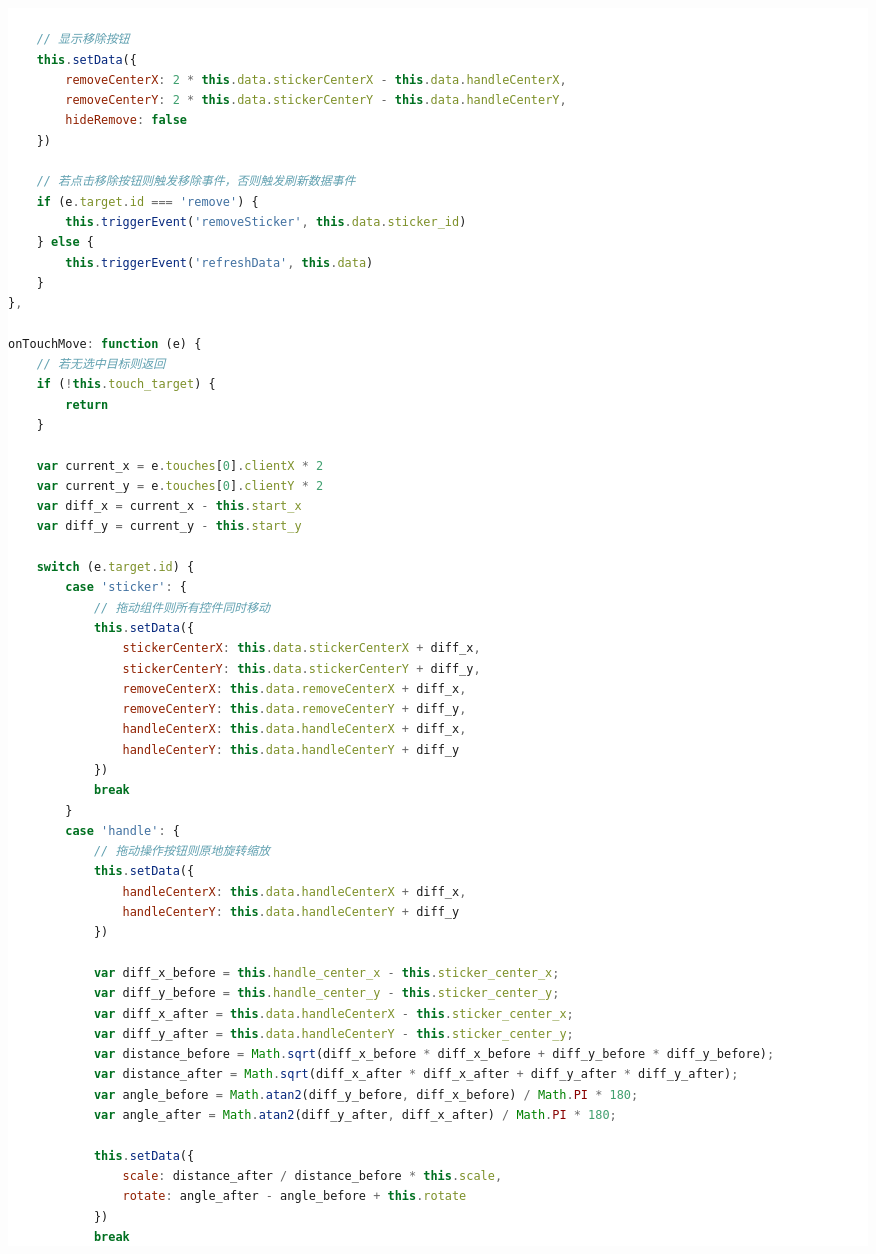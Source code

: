 ``` js

    // 显示移除按钮
    this.setData({
        removeCenterX: 2 * this.data.stickerCenterX - this.data.handleCenterX,
        removeCenterY: 2 * this.data.stickerCenterY - this.data.handleCenterY,
        hideRemove: false
    })

    // 若点击移除按钮则触发移除事件，否则触发刷新数据事件
    if (e.target.id === 'remove') {
        this.triggerEvent('removeSticker', this.data.sticker_id)
    } else {
        this.triggerEvent('refreshData', this.data)
    }
},

onTouchMove: function (e) {
    // 若无选中目标则返回
    if (!this.touch_target) {
        return
    }

    var current_x = e.touches[0].clientX * 2
    var current_y = e.touches[0].clientY * 2
    var diff_x = current_x - this.start_x
    var diff_y = current_y - this.start_y

    switch (e.target.id) {
        case 'sticker': {
            // 拖动组件则所有控件同时移动
            this.setData({
                stickerCenterX: this.data.stickerCenterX + diff_x,
                stickerCenterY: this.data.stickerCenterY + diff_y,
                removeCenterX: this.data.removeCenterX + diff_x,
                removeCenterY: this.data.removeCenterY + diff_y,
                handleCenterX: this.data.handleCenterX + diff_x,
                handleCenterY: this.data.handleCenterY + diff_y
            })
            break
        }
        case 'handle': {
            // 拖动操作按钮则原地旋转缩放
            this.setData({
                handleCenterX: this.data.handleCenterX + diff_x,
                handleCenterY: this.data.handleCenterY + diff_y
            })

            var diff_x_before = this.handle_center_x - this.sticker_center_x;
            var diff_y_before = this.handle_center_y - this.sticker_center_y;
            var diff_x_after = this.data.handleCenterX - this.sticker_center_x;
            var diff_y_after = this.data.handleCenterY - this.sticker_center_y;
            var distance_before = Math.sqrt(diff_x_before * diff_x_before + diff_y_before * diff_y_before);
            var distance_after = Math.sqrt(diff_x_after * diff_x_after + diff_y_after * diff_y_after);
            var angle_before = Math.atan2(diff_y_before, diff_x_before) / Math.PI * 180;
            var angle_after = Math.atan2(diff_y_after, diff_x_after) / Math.PI * 180;

            this.setData({
                scale: distance_after / distance_before * this.scale,
                rotate: angle_after - angle_before + this.rotate
            })
            break
```